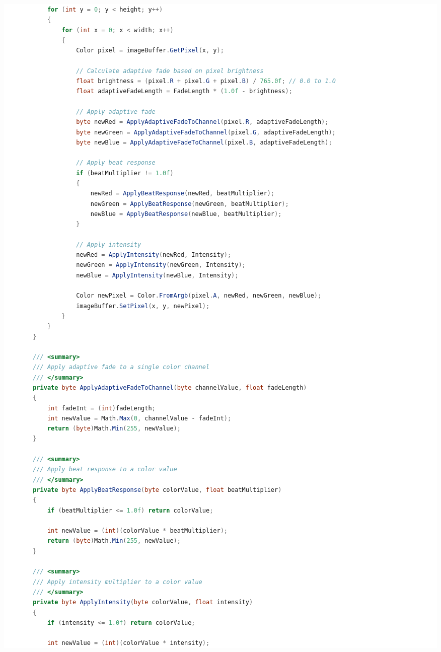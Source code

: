 ```csharp
            for (int y = 0; y < height; y++)
            {
                for (int x = 0; x < width; x++)
                {
                    Color pixel = imageBuffer.GetPixel(x, y);
                    
                    // Calculate adaptive fade based on pixel brightness
                    float brightness = (pixel.R + pixel.G + pixel.B) / 765.0f; // 0.0 to 1.0
                    float adaptiveFadeLength = FadeLength * (1.0f - brightness);
                    
                    // Apply adaptive fade
                    byte newRed = ApplyAdaptiveFadeToChannel(pixel.R, adaptiveFadeLength);
                    byte newGreen = ApplyAdaptiveFadeToChannel(pixel.G, adaptiveFadeLength);
                    byte newBlue = ApplyAdaptiveFadeToChannel(pixel.B, adaptiveFadeLength);
                    
                    // Apply beat response
                    if (beatMultiplier != 1.0f)
                    {
                        newRed = ApplyBeatResponse(newRed, beatMultiplier);
                        newGreen = ApplyBeatResponse(newGreen, beatMultiplier);
                        newBlue = ApplyBeatResponse(newBlue, beatMultiplier);
                    }
                    
                    // Apply intensity
                    newRed = ApplyIntensity(newRed, Intensity);
                    newGreen = ApplyIntensity(newGreen, Intensity);
                    newBlue = ApplyIntensity(newBlue, Intensity);
                    
                    Color newPixel = Color.FromArgb(pixel.A, newRed, newGreen, newBlue);
                    imageBuffer.SetPixel(x, y, newPixel);
                }
            }
        }
        
        /// <summary>
        /// Apply adaptive fade to a single color channel
        /// </summary>
        private byte ApplyAdaptiveFadeToChannel(byte channelValue, float fadeLength)
        {
            int fadeInt = (int)fadeLength;
            int newValue = Math.Max(0, channelValue - fadeInt);
            return (byte)Math.Min(255, newValue);
        }
        
        /// <summary>
        /// Apply beat response to a color value
        /// </summary>
        private byte ApplyBeatResponse(byte colorValue, float beatMultiplier)
        {
            if (beatMultiplier <= 1.0f) return colorValue;
            
            int newValue = (int)(colorValue * beatMultiplier);
            return (byte)Math.Min(255, newValue);
        }
        
        /// <summary>
        /// Apply intensity multiplier to a color value
        /// </summary>
        private byte ApplyIntensity(byte colorValue, float intensity)
        {
            if (intensity <= 1.0f) return colorValue;
            
            int newValue = (int)(colorValue * intensity);
```